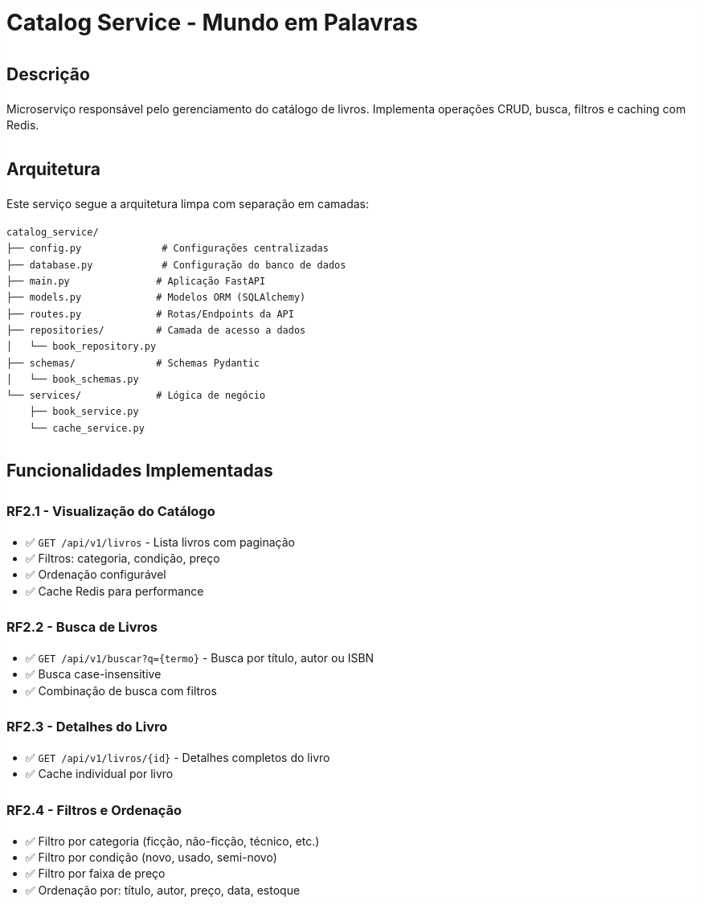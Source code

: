 # Catalog Service - Mundo em Palavras

## Descrição

Microserviço responsável pelo gerenciamento do catálogo de livros. Implementa operações CRUD, busca, filtros e caching com Redis.

## Arquitetura

Este serviço segue a arquitetura limpa com separação em camadas:

```
catalog_service/
├── config.py              # Configurações centralizadas
├── database.py            # Configuração do banco de dados
├── main.py               # Aplicação FastAPI
├── models.py             # Modelos ORM (SQLAlchemy)
├── routes.py             # Rotas/Endpoints da API
├── repositories/         # Camada de acesso a dados
│   └── book_repository.py
├── schemas/              # Schemas Pydantic
│   └── book_schemas.py
└── services/             # Lógica de negócio
    ├── book_service.py
    └── cache_service.py
```

## Funcionalidades Implementadas

### RF2.1 - Visualização do Catálogo
- ✅ `GET /api/v1/livros` - Lista livros com paginação
- ✅ Filtros: categoria, condição, preço
- ✅ Ordenação configurável
- ✅ Cache Redis para performance

### RF2.2 - Busca de Livros
- ✅ `GET /api/v1/buscar?q={termo}` - Busca por título, autor ou ISBN
- ✅ Busca case-insensitive
- ✅ Combinação de busca com filtros

### RF2.3 - Detalhes do Livro
- ✅ `GET /api/v1/livros/{id}` - Detalhes completos do livro
- ✅ Cache individual por livro

### RF2.4 - Filtros e Ordenação
- ✅ Filtro por categoria (ficção, não-ficção, técnico, etc.)
- ✅ Filtro por condição (novo, usado, semi-novo)
- ✅ Filtro por faixa de preço
- ✅ Ordenação por: título, autor, preço, data, estoque

